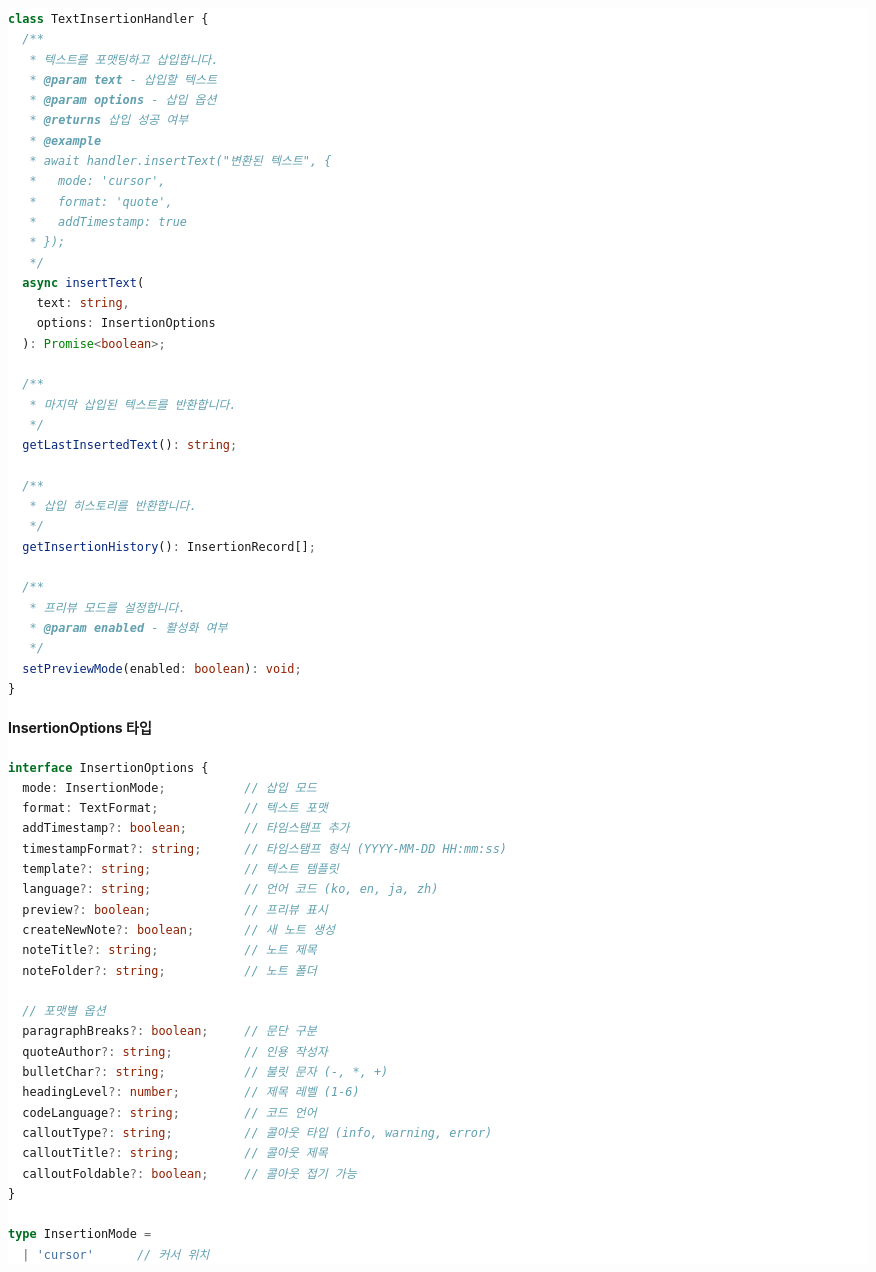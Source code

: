 ```typescript
class TextInsertionHandler {
  /**
   * 텍스트를 포맷팅하고 삽입합니다.
   * @param text - 삽입할 텍스트
   * @param options - 삽입 옵션
   * @returns 삽입 성공 여부
   * @example
   * await handler.insertText("변환된 텍스트", {
   *   mode: 'cursor',
   *   format: 'quote',
   *   addTimestamp: true
   * });
   */
  async insertText(
    text: string,
    options: InsertionOptions
  ): Promise<boolean>;
  
  /**
   * 마지막 삽입된 텍스트를 반환합니다.
   */
  getLastInsertedText(): string;
  
  /**
   * 삽입 히스토리를 반환합니다.
   */
  getInsertionHistory(): InsertionRecord[];
  
  /**
   * 프리뷰 모드를 설정합니다.
   * @param enabled - 활성화 여부
   */
  setPreviewMode(enabled: boolean): void;
}
```

#### InsertionOptions 타입
```typescript
interface InsertionOptions {
  mode: InsertionMode;           // 삽입 모드
  format: TextFormat;            // 텍스트 포맷
  addTimestamp?: boolean;        // 타임스탬프 추가
  timestampFormat?: string;      // 타임스탬프 형식 (YYYY-MM-DD HH:mm:ss)
  template?: string;             // 텍스트 템플릿
  language?: string;             // 언어 코드 (ko, en, ja, zh)
  preview?: boolean;             // 프리뷰 표시
  createNewNote?: boolean;       // 새 노트 생성
  noteTitle?: string;            // 노트 제목
  noteFolder?: string;           // 노트 폴더
  
  // 포맷별 옵션
  paragraphBreaks?: boolean;     // 문단 구분
  quoteAuthor?: string;          // 인용 작성자
  bulletChar?: string;           // 불릿 문자 (-, *, +)
  headingLevel?: number;         // 제목 레벨 (1-6)
  codeLanguage?: string;         // 코드 언어
  calloutType?: string;          // 콜아웃 타입 (info, warning, error)
  calloutTitle?: string;         // 콜아웃 제목
  calloutFoldable?: boolean;     // 콜아웃 접기 가능
}

type InsertionMode = 
  | 'cursor'      // 커서 위치
```